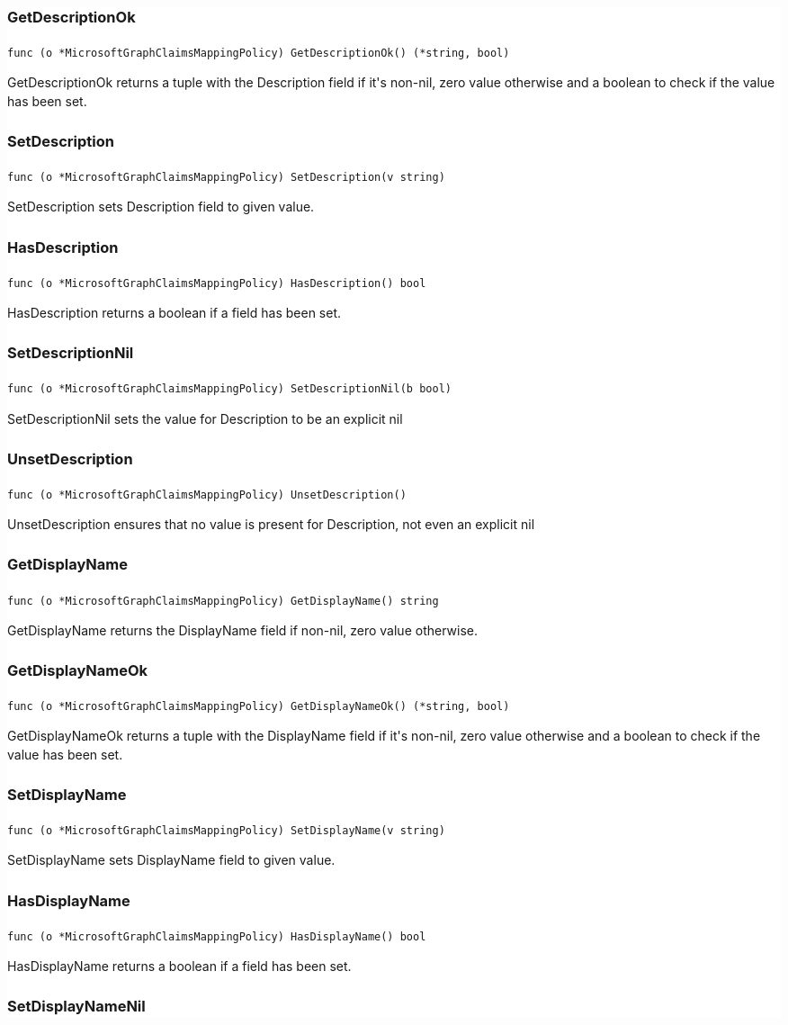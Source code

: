 ### GetDescriptionOk

`func (o *MicrosoftGraphClaimsMappingPolicy) GetDescriptionOk() (*string, bool)`

GetDescriptionOk returns a tuple with the Description field if it's non-nil, zero value otherwise
and a boolean to check if the value has been set.

### SetDescription

`func (o *MicrosoftGraphClaimsMappingPolicy) SetDescription(v string)`

SetDescription sets Description field to given value.

### HasDescription

`func (o *MicrosoftGraphClaimsMappingPolicy) HasDescription() bool`

HasDescription returns a boolean if a field has been set.

### SetDescriptionNil

`func (o *MicrosoftGraphClaimsMappingPolicy) SetDescriptionNil(b bool)`

 SetDescriptionNil sets the value for Description to be an explicit nil

### UnsetDescription
`func (o *MicrosoftGraphClaimsMappingPolicy) UnsetDescription()`

UnsetDescription ensures that no value is present for Description, not even an explicit nil
### GetDisplayName

`func (o *MicrosoftGraphClaimsMappingPolicy) GetDisplayName() string`

GetDisplayName returns the DisplayName field if non-nil, zero value otherwise.

### GetDisplayNameOk

`func (o *MicrosoftGraphClaimsMappingPolicy) GetDisplayNameOk() (*string, bool)`

GetDisplayNameOk returns a tuple with the DisplayName field if it's non-nil, zero value otherwise
and a boolean to check if the value has been set.

### SetDisplayName

`func (o *MicrosoftGraphClaimsMappingPolicy) SetDisplayName(v string)`

SetDisplayName sets DisplayName field to given value.

### HasDisplayName

`func (o *MicrosoftGraphClaimsMappingPolicy) HasDisplayName() bool`

HasDisplayName returns a boolean if a field has been set.

### SetDisplayNameNil
